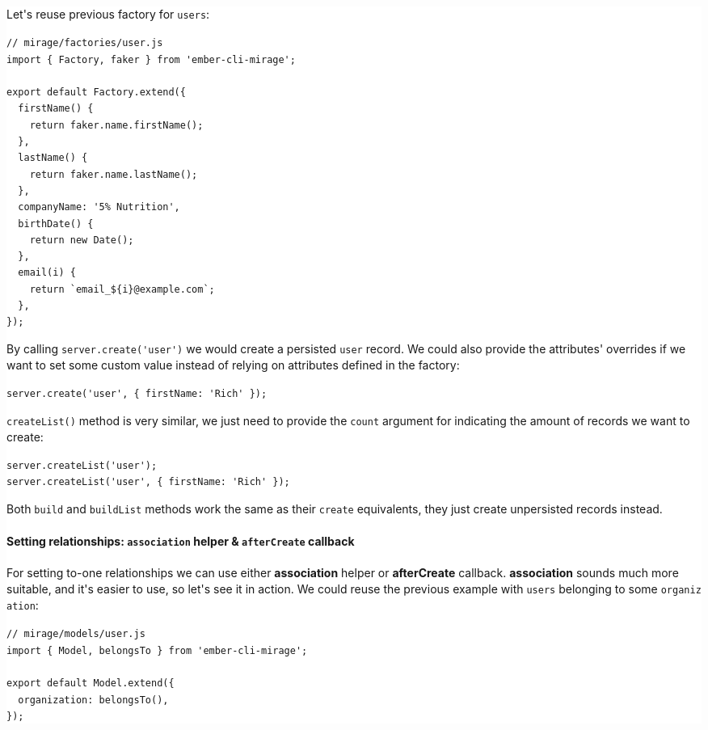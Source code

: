 Let's reuse previous factory for `users`:

``` {.javascript .numberLines}
// mirage/factories/user.js
import { Factory, faker } from 'ember-cli-mirage';

export default Factory.extend({
  firstName() {
    return faker.name.firstName();
  },
  lastName() {
    return faker.name.lastName();
  },
  companyName: '5% Nutrition',
  birthDate() {
    return new Date();
  },
  email(i) {
    return `email_${i}@example.com`;
  },
});
```

By calling `server.create('user')` we would create a persisted `user` record. We could also provide the attributes' overrides if we want to set some custom value instead of relying on attributes defined in the factory:

```
server.create('user', { firstName: 'Rich' });
```

`createList()` method is very similar, we just need to provide the `count` argument for indicating the amount of records we want to create:

```
server.createList('user');
server.createList('user', { firstName: 'Rich' });
```

Both `build` and `buildList` methods work the same as their `create` equivalents, they just create unpersisted records instead.

#### Setting relationships: `association` helper & `afterCreate` callback

For setting to-one relationships we can use either **association** helper or **afterCreate** callback. **association** sounds much more suitable, and it's easier to use, so let's see it in action. We could reuse the previous example with `users` belonging to some `organization`:

``` {.javascript .numberLines}
// mirage/models/user.js
import { Model, belongsTo } from 'ember-cli-mirage';

export default Model.extend({
  organization: belongsTo(),
});
```
